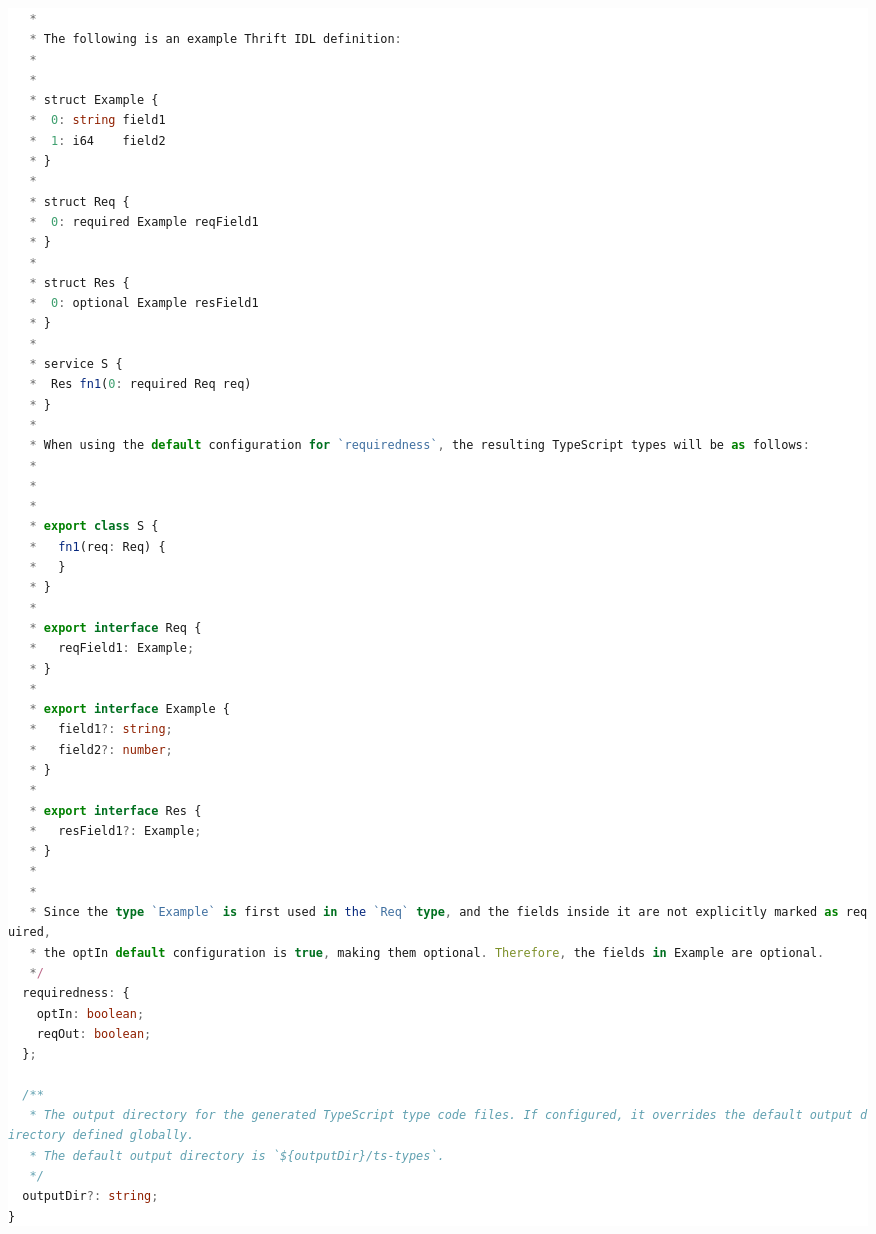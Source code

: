 ```typescript
   *
   * The following is an example Thrift IDL definition:
   *
   *
   * struct Example {
   *  0: string field1
   *  1: i64    field2
   * }
   *
   * struct Req {
   *  0: required Example reqField1
   * }
   *
   * struct Res {
   *  0: optional Example resField1
   * }
   *
   * service S {
   *  Res fn1(0: required Req req)
   * }
   *
   * When using the default configuration for `requiredness`, the resulting TypeScript types will be as follows:
   *
   *
   *
   * export class S {
   *   fn1(req: Req) {
   *   }
   * }
   *
   * export interface Req {
   *   reqField1: Example;
   * }
   *
   * export interface Example {
   *   field1?: string;
   *   field2?: number;
   * }
   *
   * export interface Res {
   *   resField1?: Example;
   * }
   *
   *
   * Since the type `Example` is first used in the `Req` type, and the fields inside it are not explicitly marked as required,
   * the optIn default configuration is true, making them optional. Therefore, the fields in Example are optional.
   */
  requiredness: {
    optIn: boolean;
    reqOut: boolean;
  };

  /**
   * The output directory for the generated TypeScript type code files. If configured, it overrides the default output directory defined globally.
   * The default output directory is `${outputDir}/ts-types`.
   */
  outputDir?: string;
}
```